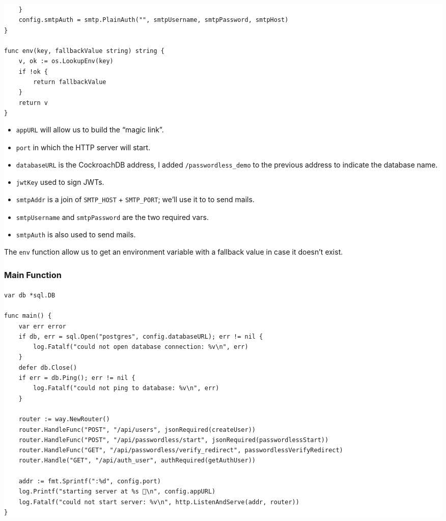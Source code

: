 ```
    }
    config.smtpAuth = smtp.PlainAuth("", smtpUsername, smtpPassword, smtpHost)
}

func env(key, fallbackValue string) string {
    v, ok := os.LookupEnv(key)
    if !ok {
        return fallbackValue
    }
    return v
}

```

*   `appURL` will allow us to build the “magic link”.

*   `port` in which the HTTP server will start.

*   `databaseURL` is the CockroachDB address, I added `/passwordless_demo` to the previous address to indicate the database name.

*   `jwtKey` used to sign JWTs.

*   `smtpAddr` is a join of `SMTP_HOST` + `SMTP_PORT`; we’ll use it to to send mails.

*   `smtpUsername` and `smtpPassword` are the two required vars.

*   `smtpAuth` is also used to send mails.

The `env` function allow us to get an environment variable with a fallback value in case it doesn’t exist.

### Main Function

```
var db *sql.DB

func main() {
    var err error
    if db, err = sql.Open("postgres", config.databaseURL); err != nil {
        log.Fatalf("could not open database connection: %v\n", err)
    }
    defer db.Close()
    if err = db.Ping(); err != nil {
        log.Fatalf("could not ping to database: %v\n", err)
    }

    router := way.NewRouter()
    router.HandleFunc("POST", "/api/users", jsonRequired(createUser))
    router.HandleFunc("POST", "/api/passwordless/start", jsonRequired(passwordlessStart))
    router.HandleFunc("GET", "/api/passwordless/verify_redirect", passwordlessVerifyRedirect)
    router.Handle("GET", "/api/auth_user", authRequired(getAuthUser))

    addr := fmt.Sprintf(":%d", config.port)
    log.Printf("starting server at %s 🚀\n", config.appURL)
    log.Fatalf("could not start server: %v\n", http.ListenAndServe(addr, router))
}

```
